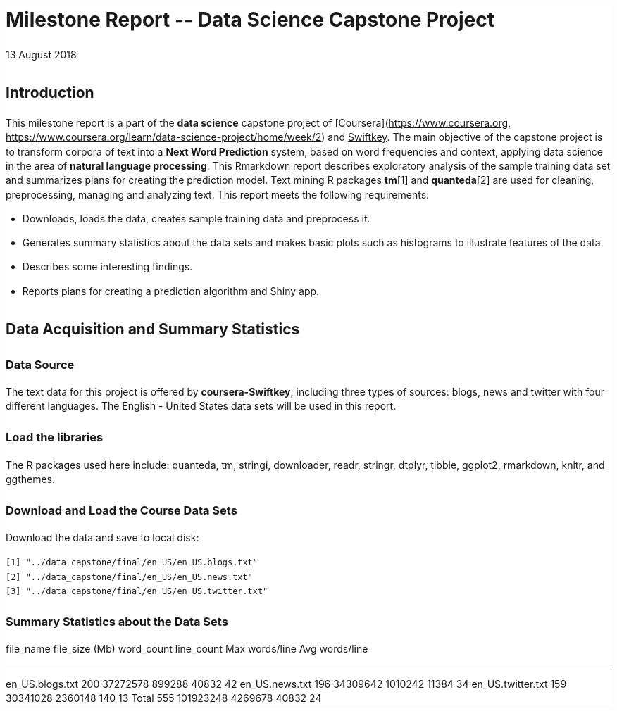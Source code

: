 # Milestone Report -- Data Science Capstone Project
13 August 2018  



## Introduction

This milestone report is a part of the **data science** capstone project of [Coursera](https://www.coursera.org, https://www.coursera.org/learn/data-science-project/home/week/2) and [Swiftkey](http://swiftkey.com/). The main objective of the capstone project is to transform corpora of text into a **Next Word Prediction** system, based on word frequencies and context, applying data science in the area of **natural language processing**. 
This Rmarkdown report describes exploratory analysis of the sample training data set and summarizes plans for creating the prediction model. Text mining R packages **tm**[1] and **quanteda**[2] are used for cleaning, preprocessing, managing and analyzing text. This report meets the following requirements:  

* Downloads, loads the data, creates sample training data and preprocess it.  

* Generates summary statistics about the data sets and makes basic plots such as histograms to illustrate features of the data.  

* Describes some interesting findings.  

* Reports plans for creating a prediction algorithm and Shiny app.  

## Data Acquisition and Summary Statistics

### Data Source  
The text data for this project is offered by **coursera-Swiftkey**, including three types of sources: blogs, news and twitter with four different languages. The English - United States data sets will be used in this report.  

### Load the libraries

The R packages used here include: quanteda, tm, stringi, downloader, readr, stringr, dtplyr, tibble, ggplot2, rmarkdown, knitr, and ggthemes. 

### Download and Load the Course Data Sets

Download the data and save to local disk:  

```
[1] "../data_capstone/final/en_US/en_US.blogs.txt"  
[2] "../data_capstone/final/en_US/en_US.news.txt"   
[3] "../data_capstone/final/en_US/en_US.twitter.txt"
```
### Summary Statistics about the Data Sets




file_name            file_size (Mb)   word_count   line_count   Max words/line   Avg words/line
------------------  ---------------  -----------  -----------  ---------------  ---------------
en_US.blogs.txt                 200     37272578       899288            40832               42
en_US.news.txt                  196     34309642      1010242            11384               34
en_US.twitter.txt               159     30341028      2360148              140               13
Total                           555    101923248      4269678            40832               24
